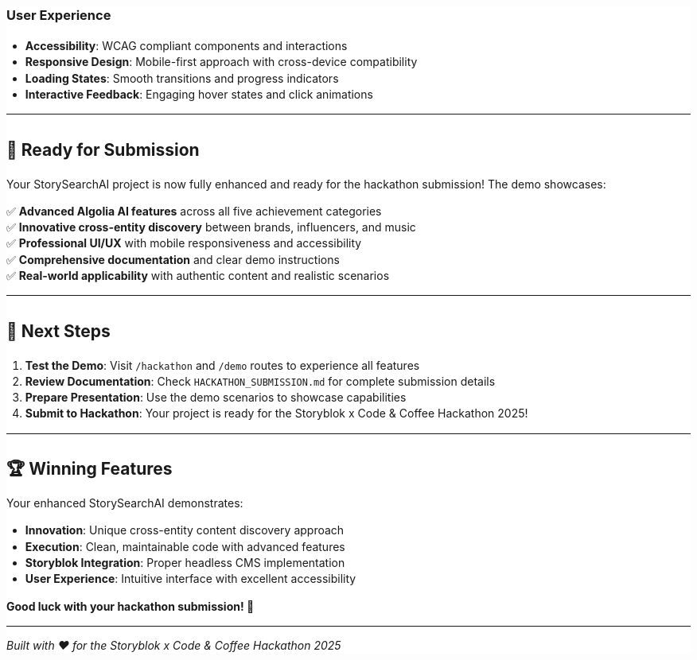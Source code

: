 ### **User Experience**
- **Accessibility**: WCAG compliant components and interactions
- **Responsive Design**: Mobile-first approach with cross-device compatibility
- **Loading States**: Smooth transitions and progress indicators
- **Interactive Feedback**: Engaging hover states and click animations

---

## 🚀 **Ready for Submission**

Your StorySearchAI project is now fully enhanced and ready for the hackathon submission! The demo showcases:

✅ **Advanced Algolia AI features** across all five achievement categories  
✅ **Innovative cross-entity discovery** between brands, influencers, and music  
✅ **Professional UI/UX** with mobile responsiveness and accessibility  
✅ **Comprehensive documentation** and clear demo instructions  
✅ **Real-world applicability** with authentic content and realistic scenarios  

---

## 🎯 **Next Steps**

1. **Test the Demo**: Visit `/hackathon` and `/demo` routes to experience all features
2. **Review Documentation**: Check `HACKATHON_SUBMISSION.md` for complete submission details
3. **Prepare Presentation**: Use the demo scenarios to showcase capabilities
4. **Submit to Hackathon**: Your project is ready for the Storyblok x Code & Coffee Hackathon 2025!

---

## 🏆 **Winning Features**

Your enhanced StorySearchAI demonstrates:
- **Innovation**: Unique cross-entity content discovery approach
- **Execution**: Clean, maintainable code with advanced features
- **Storyblok Integration**: Proper headless CMS implementation
- **User Experience**: Intuitive interface with excellent accessibility

**Good luck with your hackathon submission! 🚀**

---

*Built with ❤️ for the Storyblok x Code & Coffee Hackathon 2025*
